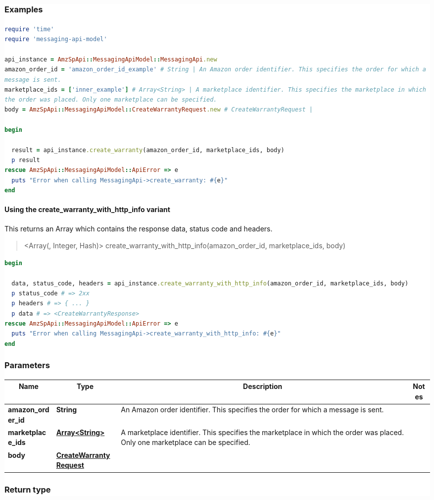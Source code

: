 ### Examples

```ruby
require 'time'
require 'messaging-api-model'

api_instance = AmzSpApi::MessagingApiModel::MessagingApi.new
amazon_order_id = 'amazon_order_id_example' # String | An Amazon order identifier. This specifies the order for which a message is sent.
marketplace_ids = ['inner_example'] # Array<String> | A marketplace identifier. This specifies the marketplace in which the order was placed. Only one marketplace can be specified.
body = AmzSpApi::MessagingApiModel::CreateWarrantyRequest.new # CreateWarrantyRequest | 

begin
  
  result = api_instance.create_warranty(amazon_order_id, marketplace_ids, body)
  p result
rescue AmzSpApi::MessagingApiModel::ApiError => e
  puts "Error when calling MessagingApi->create_warranty: #{e}"
end
```

#### Using the create_warranty_with_http_info variant

This returns an Array which contains the response data, status code and headers.

> <Array(<CreateWarrantyResponse>, Integer, Hash)> create_warranty_with_http_info(amazon_order_id, marketplace_ids, body)

```ruby
begin
  
  data, status_code, headers = api_instance.create_warranty_with_http_info(amazon_order_id, marketplace_ids, body)
  p status_code # => 2xx
  p headers # => { ... }
  p data # => <CreateWarrantyResponse>
rescue AmzSpApi::MessagingApiModel::ApiError => e
  puts "Error when calling MessagingApi->create_warranty_with_http_info: #{e}"
end
```

### Parameters

| Name | Type | Description | Notes |
| ---- | ---- | ----------- | ----- |
| **amazon_order_id** | **String** | An Amazon order identifier. This specifies the order for which a message is sent. |  |
| **marketplace_ids** | [**Array&lt;String&gt;**](String.md) | A marketplace identifier. This specifies the marketplace in which the order was placed. Only one marketplace can be specified. |  |
| **body** | [**CreateWarrantyRequest**](CreateWarrantyRequest.md) |  |  |

### Return type
